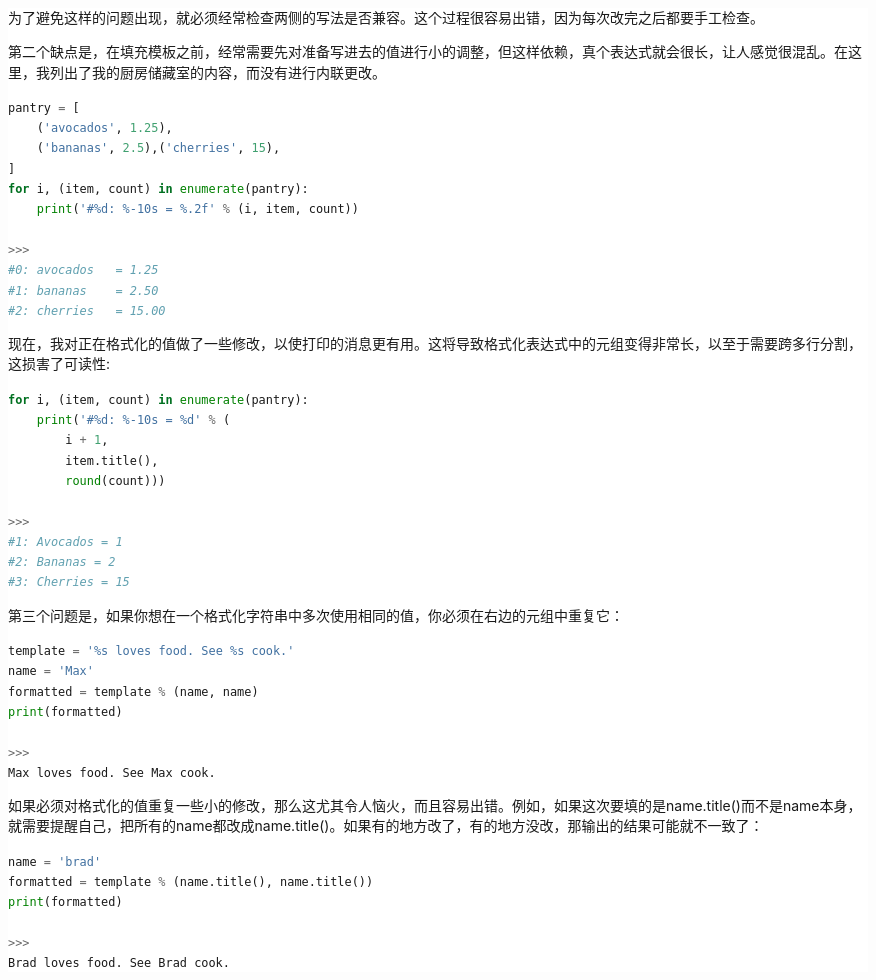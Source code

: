 ​		为了避免这样的问题出现，就必须经常检查两侧的写法是否兼容。这个过程很容易出错，因为每次改完之后都要手工检查。

​		第二个缺点是，在填充模板之前，经常需要先对准备写进去的值进行小的调整，但这样依赖，真个表达式就会很长，让人感觉很混乱。在这里，我列出了我的厨房储藏室的内容，而没有进行内联更改。

```python
pantry = [
    ('avocados', 1.25),
    ('bananas', 2.5),('cherries', 15),
]
for i, (item, count) in enumerate(pantry):
    print('#%d: %-10s = %.2f' % (i, item, count))
    
>>>
#0: avocados   = 1.25
#1: bananas    = 2.50
#2: cherries   = 15.00
```

​		现在，我对正在格式化的值做了一些修改，以使打印的消息更有用。这将导致格式化表达式中的元组变得非常长，以至于需要跨多行分割，这损害了可读性:

~~~python
for i, (item, count) in enumerate(pantry):
	print('#%d: %-10s = %d' % (
		i + 1,
		item.title(),
		round(count)))

>>>
#1: Avocados = 1
#2: Bananas = 2
#3: Cherries = 15
~~~



​		第三个问题是，如果你想在一个格式化字符串中多次使用相同的值，你必须在右边的元组中重复它：

~~~python
template = '%s loves food. See %s cook.'
name = 'Max'
formatted = template % (name, name)
print(formatted)

>>>
Max loves food. See Max cook.
~~~

​		如果必须对格式化的值重复一些小的修改，那么这尤其令人恼火，而且容易出错。例如，如果这次要填的是name.title()而不是name本身，就需要提醒自己，把所有的name都改成name.title()。如果有的地方改了，有的地方没改，那输出的结果可能就不一致了：

~~~python
name = 'brad'
formatted = template % (name.title(), name.title())
print(formatted)

>>>
Brad loves food. See Brad cook.

~~~
